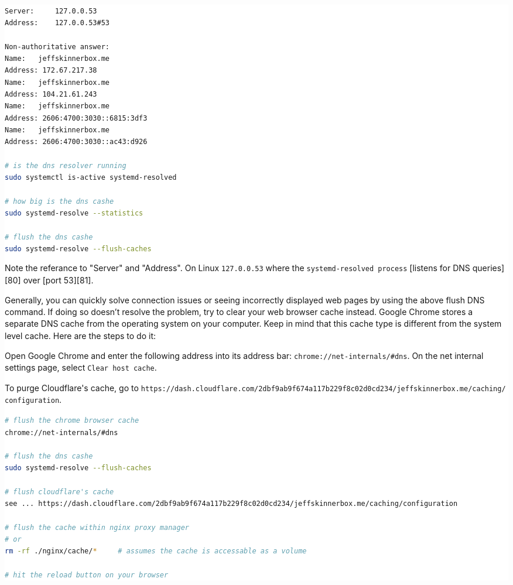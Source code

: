 ```bash
Server:		127.0.0.53
Address:	127.0.0.53#53

Non-authoritative answer:
Name:	jeffskinnerbox.me
Address: 172.67.217.38
Name:	jeffskinnerbox.me
Address: 104.21.61.243
Name:	jeffskinnerbox.me
Address: 2606:4700:3030::6815:3df3
Name:	jeffskinnerbox.me
Address: 2606:4700:3030::ac43:d926

# is the dns resolver running
sudo systemctl is-active systemd-resolved

# how big is the dns cashe
sudo systemd-resolve --statistics

# flush the dns cashe
sudo systemd-resolve --flush-caches
```

Note the referance to "Server" and "Address".
On Linux `127.0.0.53` where the `systemd-resolved process` [listens for DNS queries][80] over [port 53][81].

Generally, you can quickly solve connection issues or seeing incorrectly displayed web pages
by using the above flush DNS command.
If doing so doesn’t resolve the problem, try to clear your web browser cache instead.
Google Chrome stores a separate DNS cache from the operating system on your computer.
Keep in mind that this cache type is different from the system level cache.
Here are the steps to do it:

Open Google Chrome and enter the following address into its address bar:
`chrome://net-internals/#dns`.
On the net internal settings page, select `Clear host cache`.

To purge Cloudflare's cache, go to `https://dash.cloudflare.com/2dbf9ab9f674a117b229f8c02d0cd234/jeffskinnerbox.me/caching/configuration`.

```bash
# flush the chrome browser cache
chrome://net-internals/#dns

# flush the dns cashe
sudo systemd-resolve --flush-caches

# flush cloudflare's cache
see ... https://dash.cloudflare.com/2dbf9ab9f674a117b229f8c02d0cd234/jeffskinnerbox.me/caching/configuration

# flush the cache within nginx proxy manager
# or
rm -rf ./nginx/cache/*     # assumes the cache is accessable as a volume

# hit the reload button on your browser
```
